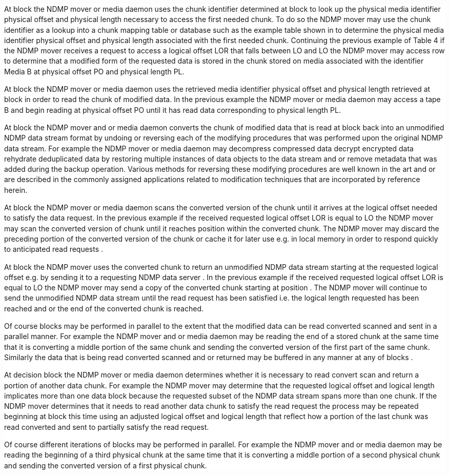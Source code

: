 At block the NDMP mover or media daemon uses the chunk identifier determined at block to look up the physical media identifier physical offset and physical length necessary to access the first needed chunk. To do so the NDMP mover may use the chunk identifier as a lookup into a chunk mapping table or database such as the example table shown in to determine the physical media identifier physical offset and physical length associated with the first needed chunk. Continuing the previous example of Table 4 if the NDMP mover receives a request to access a logical offset LOR that falls between LO and LO the NDMP mover may access row to determine that a modified form of the requested data is stored in the chunk stored on media associated with the identifier Media B at physical offset PO and physical length PL.

At block the NDMP mover or media daemon uses the retrieved media identifier physical offset and physical length retrieved at block in order to read the chunk of modified data. In the previous example the NDMP mover or media daemon may access a tape B and begin reading at physical offset PO until it has read data corresponding to physical length PL.

At block the NDMP mover and or media daemon converts the chunk of modified data that is read at block back into an unmodified NDMP data stream format by undoing or reversing each of the modifying procedures that was performed upon the original NDMP data stream. For example the NDMP mover or media daemon may decompress compressed data decrypt encrypted data rehydrate deduplicated data by restoring multiple instances of data objects to the data stream and or remove metadata that was added during the backup operation. Various methods for reversing these modifying procedures are well known in the art and or are described in the commonly assigned applications related to modification techniques that are incorporated by reference herein.

At block the NDMP mover or media daemon scans the converted version of the chunk until it arrives at the logical offset needed to satisfy the data request. In the previous example if the received requested logical offset LOR is equal to LO the NDMP mover may scan the converted version of chunk until it reaches position within the converted chunk. The NDMP mover may discard the preceding portion of the converted version of the chunk or cache it for later use e.g. in local memory in order to respond quickly to anticipated read requests .

At block the NDMP mover uses the converted chunk to return an unmodified NDMP data stream starting at the requested logical offset e.g. by sending it to a requesting NDMP data server . In the previous example if the received requested logical offset LOR is equal to LO the NDMP mover may send a copy of the converted chunk starting at position . The NDMP mover will continue to send the unmodified NDMP data stream until the read request has been satisfied i.e. the logical length requested has been reached and or the end of the converted chunk is reached.

Of course blocks may be performed in parallel to the extent that the modified data can be read converted scanned and sent in a parallel manner. For example the NDMP mover and or media daemon may be reading the end of a stored chunk at the same time that it is converting a middle portion of the same chunk and sending the converted version of the first part of the same chunk. Similarly the data that is being read converted scanned and or returned may be buffered in any manner at any of blocks .

At decision block the NDMP mover or media daemon determines whether it is necessary to read convert scan and return a portion of another data chunk. For example the NDMP mover may determine that the requested logical offset and logical length implicates more than one data block because the requested subset of the NDMP data stream spans more than one chunk. If the NDMP mover determines that it needs to read another data chunk to satisfy the read request the process may be repeated beginning at block this time using an adjusted logical offset and logical length that reflect how a portion of the last chunk was read converted and sent to partially satisfy the read request.

Of course different iterations of blocks may be performed in parallel. For example the NDMP mover and or media daemon may be reading the beginning of a third physical chunk at the same time that it is converting a middle portion of a second physical chunk and sending the converted version of a first physical chunk.
